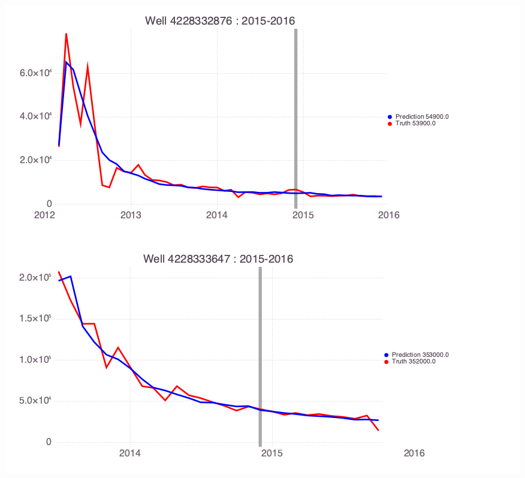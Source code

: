 ![png](eagleford-play-20191008_files/eagleford-play-20191008_9_86.png)
    


    


    
![png](eagleford-play-20191008_files/eagleford-play-20191008_9_88.png)
    



    